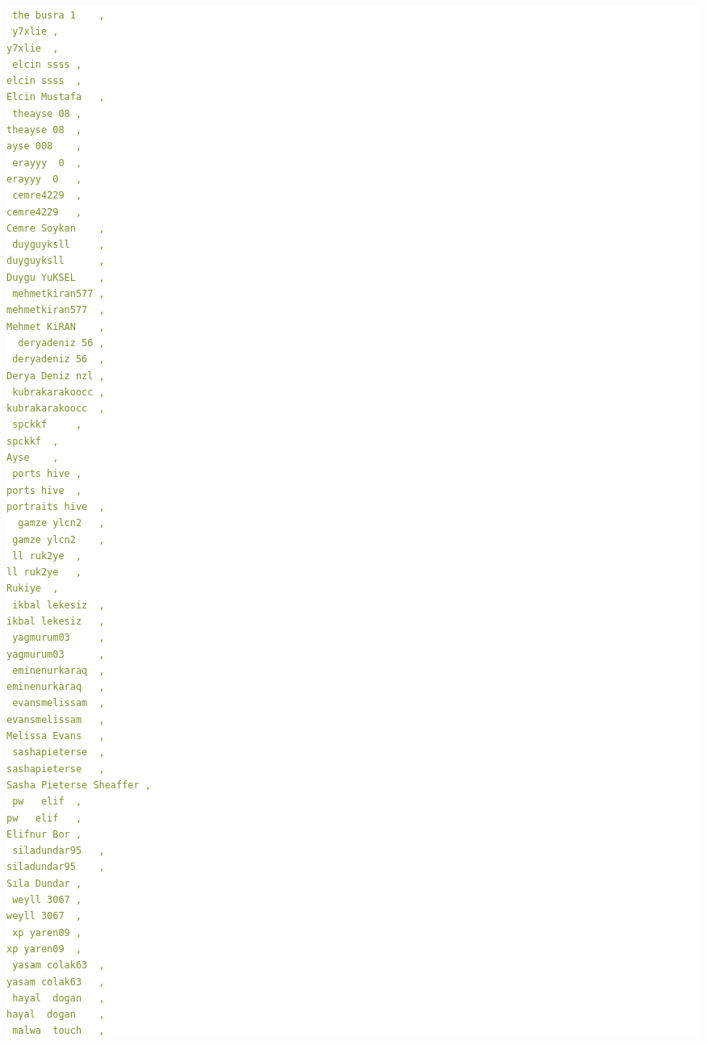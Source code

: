 ```yaml
 the busra 1	,
 y7xlie	,
y7xlie	,
 elcin ssss	,
elcin ssss	,
Elcin Mustafa	,
 theayse 08	,
theayse 08	,
ayse 008	,
 erayyy  0	,
erayyy  0	,
 cemre4229	,
cemre4229	,
Cemre Soykan	,
 duyguyksll  	,
duyguyksll  	,
Duygu YuKSEL	,
 mehmetkiran577	,
mehmetkiran577	,
Mehmet KiRAN	,
  deryadeniz 56	,
 deryadeniz 56	,
Derya Deniz nzl	,
 kubrakarakoocc	,
kubrakarakoocc	,
 spckkf 	,
spckkf 	,
Ayse	,
 ports hive	,
ports hive	,
portraits hive	,
  gamze ylcn2	,
 gamze ylcn2	,
 ll ruk2ye	,
ll ruk2ye	,
Rukiye	,
 ikbal lekesiz	,
ikbal lekesiz	,
 yagmurum03  	,
yagmurum03  	,
 eminenurkaraq	,
eminenurkaraq	,
 evansmelissam	,
evansmelissam	,
Melissa Evans	,
 sashapieterse	,
sashapieterse	,
Sasha Pieterse Sheaffer	,
 pw   elif	,
pw   elif	,
Elifnur Bor	,
 siladundar95	,
siladundar95	,
Sıla Dundar	,
 weyll 3067	,
weyll 3067	,
 xp yaren09	,
xp yaren09	,
 yasam colak63	,
yasam colak63	,
 hayal  dogan	,
hayal  dogan	,
 malwa  touch	,
```